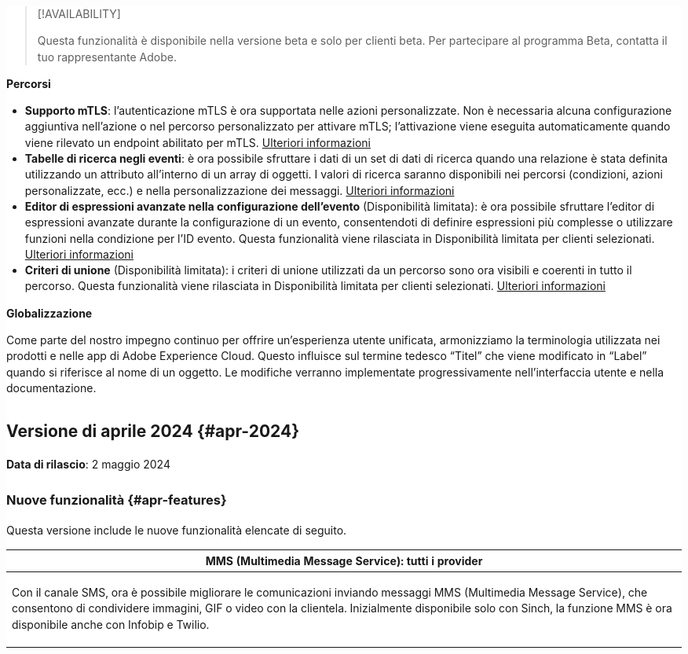  >[!AVAILABILITY]
  >
  >Questa funzionalità è disponibile nella versione beta e solo per clienti beta. Per partecipare al programma Beta, contatta il tuo rappresentante Adobe.





**Percorsi**


* **Supporto mTLS**: l’autenticazione mTLS è ora supportata nelle azioni personalizzate. Non è necessaria alcuna configurazione aggiuntiva nell’azione o nel percorso personalizzato per attivare mTLS; l’attivazione viene eseguita automaticamente quando viene rilevato un endpoint abilitato per mTLS. [Ulteriori informazioni](../action/about-custom-action-configuration.md#mtls-protocol-support)
* **Tabelle di ricerca negli eventi**: è ora possibile sfruttare i dati di un set di dati di ricerca quando una relazione è stata definita utilizzando un attributo all’interno di un array di oggetti. I valori di ricerca saranno disponibili nei percorsi (condizioni, azioni personalizzate, ecc.) e nella personalizzazione dei messaggi. [Ulteriori informazioni](../event/experience-event-schema.md#relationships_limitations)
* **Editor di espressioni avanzate nella configurazione dell’evento** (Disponibilità limitata): è ora possibile sfruttare l’editor di espressioni avanzate durante la configurazione di un evento, consentendoti di definire espressioni più complesse o utilizzare funzioni nella condizione per l’ID evento. Questa funzionalità viene rilasciata in Disponibilità limitata per clienti selezionati. [Ulteriori informazioni](../event/about-creating.md#adv-exp-editor)
* **Criteri di unione** (Disponibilità limitata): i criteri di unione utilizzati da un percorso sono ora visibili e coerenti in tutto il percorso. Questa funzionalità viene rilasciata in Disponibilità limitata per clienti selezionati. [Ulteriori informazioni](../building-journeys/journey-properties.md#merge-policies)

**Globalizzazione**

Come parte del nostro impegno continuo per offrire un’esperienza utente unificata, armonizziamo la terminologia utilizzata nei prodotti e nelle app di Adobe Experience Cloud. Questo influisce sul termine tedesco “Titel” che viene modificato in “Label” quando si riferisce al nome di un oggetto. Le modifiche verranno implementate progressivamente nell’interfaccia utente e nella documentazione.


## Versione di aprile 2024 {#apr-2024}

**Data di rilascio**: 2 maggio 2024

### Nuove funzionalità {#apr-features}

Questa versione include le nuove funzionalità elencate di seguito.

<table>
<thead>
<tr>
<th><strong>MMS (Multimedia Message Service): tutti i provider</strong><br/></th>
</tr>
</thead>
<tbody>
<tr>
<td>
<p>Con il canale SMS, ora è possibile migliorare le comunicazioni inviando messaggi MMS (Multimedia Message Service), che consentono di condividere immagini, GIF o video con la clientela. Inizialmente disponibile solo con Sinch, la funzione MMS è ora disponibile anche con Infobip e Twilio.</p>